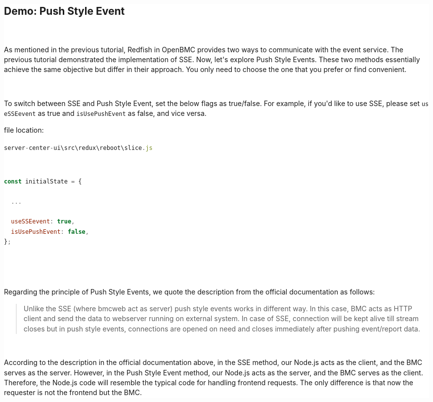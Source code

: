 ## Demo: Push Style Event


&nbsp;


As mentioned in the previous tutorial, Redfish in OpenBMC provides two ways to communicate with the event service. 
The previous tutorial demonstrated the implementation of SSE. 
Now, let's explore Push Style Events. These two methods essentially achieve the same objective but differ in their approach. 
You only need to choose the one that you prefer or find convenient.



&nbsp;

To switch between SSE and Push Style Event, set the below flags as true/false.
For example, if you'd like to use SSE, please set `useSSEevent` as true and `isUsePushEvent` as false, and vice versa.


file location: 

```javascript
server-center-ui\src\redux\reboot\slice.js
```

&nbsp;

```javascript
const initialState = {
  
  ... 

  useSSEevent: true,
  isUsePushEvent: false,
};

```

&nbsp;

&nbsp;


Regarding the principle of Push Style Events, we quote the description from the official documentation as follows:

> Unlike the SSE (where bmcweb act as server) push style events works in different way. In this case, BMC acts as HTTP client and send the data to webserver running on external system. In case of SSE, connection will be kept alive till stream closes but in push style events, connections are opened on need and closes immediately after pushing event/report data.


&nbsp;

According to the description in the official documentation above, in the SSE method, our Node.js acts as the client, and the BMC serves as the server. However, in the Push Style Event method, our Node.js acts as the server, and the BMC serves as the client. Therefore, the Node.js code will resemble the typical code for handling frontend requests. The only difference is that now the requester is not the frontend but the BMC.
